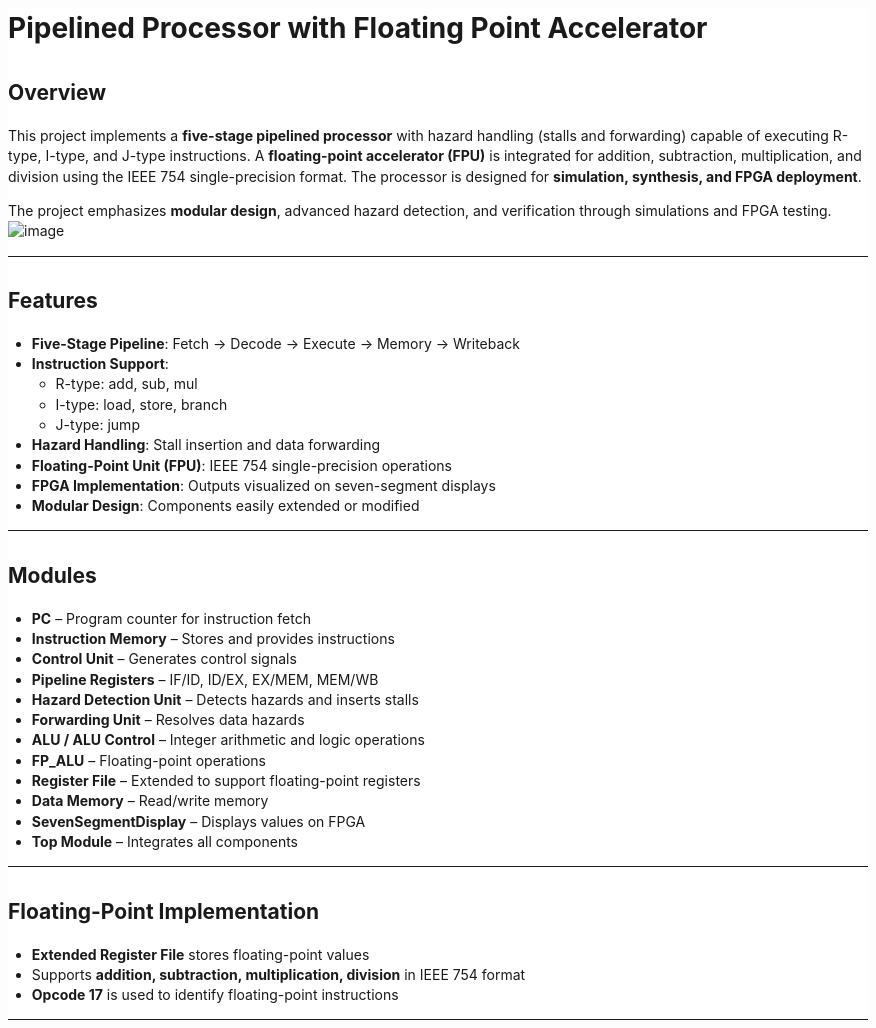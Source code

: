 
# Pipelined Processor with Floating Point Accelerator

## Overview

This project implements a **five-stage pipelined processor** with hazard handling (stalls and forwarding) capable of executing R-type, I-type, and J-type instructions. A **floating-point accelerator (FPU)** is integrated for addition, subtraction, multiplication, and division using the IEEE 754 single-precision format. The processor is designed for **simulation, synthesis, and FPGA deployment**.

The project emphasizes **modular design**, advanced hazard detection, and verification through simulations and FPGA testing.
<img width="940" height="513" alt="image" src="https://github.com/user-attachments/assets/d6bed9d3-c165-4048-9239-46ace18718cc" />

---

## Features

- **Five-Stage Pipeline**: Fetch → Decode → Execute → Memory → Writeback  
- **Instruction Support**:  
  - R-type: add, sub, mul  
  - I-type: load, store, branch  
  - J-type: jump  
- **Hazard Handling**: Stall insertion and data forwarding  
- **Floating-Point Unit (FPU)**: IEEE 754 single-precision operations  
- **FPGA Implementation**: Outputs visualized on seven-segment displays  
- **Modular Design**: Components easily extended or modified  

---

## Modules

- **PC** – Program counter for instruction fetch  
- **Instruction Memory** – Stores and provides instructions  
- **Control Unit** – Generates control signals  
- **Pipeline Registers** – IF/ID, ID/EX, EX/MEM, MEM/WB  
- **Hazard Detection Unit** – Detects hazards and inserts stalls  
- **Forwarding Unit** – Resolves data hazards  
- **ALU / ALU Control** – Integer arithmetic and logic operations  
- **FP_ALU** – Floating-point operations  
- **Register File** – Extended to support floating-point registers  
- **Data Memory** – Read/write memory  
- **SevenSegmentDisplay** – Displays values on FPGA  
- **Top Module** – Integrates all components  

---

## Floating-Point Implementation

- **Extended Register File** stores floating-point values  
- Supports **addition, subtraction, multiplication, division** in IEEE 754 format  
- **Opcode 17** is used to identify floating-point instructions  

---